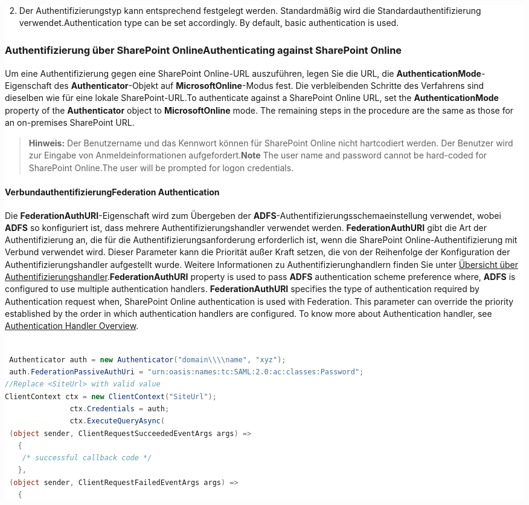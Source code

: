 2. <span data-ttu-id="d9bec-p111">Der Authentifizierungstyp kann entsprechend festgelegt werden. Standardmäßig wird die Standardauthentifizierung verwendet.</span><span class="sxs-lookup"><span data-stu-id="d9bec-p111">Authentication type can be set accordingly. By default, basic authentication is used.</span></span>
    
  

### <a name="authenticating-against-sharepoint-online"></a><span data-ttu-id="d9bec-157">Authentifizierung über SharePoint Online</span><span class="sxs-lookup"><span data-stu-id="d9bec-157">Authenticating against SharePoint Online</span></span>

<span data-ttu-id="d9bec-p112">Um eine Authentifizierung gegen eine SharePoint Online-URL auszuführen, legen Sie die URL, die **AuthenticationMode**-Eigenschaft des **Authenticator**-Objekt auf **MicrosoftOnline**-Modus fest. Die verbleibenden Schritte des Verfahrens sind dieselben wie für eine lokale SharePoint-URL.</span><span class="sxs-lookup"><span data-stu-id="d9bec-p112">To authenticate against a SharePoint Online URL, set the **AuthenticationMode** property of the **Authenticator** object to **MicrosoftOnline** mode. The remaining steps in the procedure are the same as those for an on-premises SharePoint URL.</span></span>
  
    
    

> <span data-ttu-id="d9bec-160">**Hinweis:** Der Benutzername und das Kennwort können für SharePoint Online nicht hartcodiert werden. Der Benutzer wird zur Eingabe von Anmeldeinformationen aufgefordert.</span><span class="sxs-lookup"><span data-stu-id="d9bec-160">**Note** The user name and password cannot be hard-coded for SharePoint Online.The user will be prompted for logon credentials.</span></span> 
  
    
    


#### <a name="federation-authentication"></a><span data-ttu-id="d9bec-161">Verbundauthentifizierung</span><span class="sxs-lookup"><span data-stu-id="d9bec-161">Federation Authentication</span></span>

 <span data-ttu-id="d9bec-p113">Die **FederationAuthURI**-Eigenschaft wird zum Übergeben der **ADFS**-Authentifizierungsschemaeinstellung verwendet, wobei **ADFS** so konfiguriert ist, dass mehrere Authentifizierungshandler verwendet werden. **FederationAuthURI** gibt die Art der Authentifizierung an, die für die Authentifizierungsanforderung erforderlich ist, wenn die SharePoint Online-Authentifizierung mit Verbund verwendet wird. Dieser Parameter kann die Priorität außer Kraft setzen, die von der Reihenfolge der Konfiguration der Authentifizierungshandler aufgestellt wurde. Weitere Informationen zu Authentifizierunghandlern finden Sie unter [Übersicht über Authentifizierungshandler](http://msdn.microsoft.com/de-de/library/ee895365.aspx).</span><span class="sxs-lookup"><span data-stu-id="d9bec-p113">**FederationAuthURI** property is used to pass **ADFS** authentication scheme preference where, **ADFS** is configured to use multiple authentication handlers. **FederationAuthURI** specifies the type of authentication required by Authentication request when, SharePoint Online authentication is used with Federation. This parameter can override the priority established by the order in which authentication handlers are configured. To know more about Authentication handler, see [Authentication Handler Overview](http://msdn.microsoft.com/de-de/library/ee895365.aspx).</span></span>
  
    
    

```cs

 Authenticator auth = new Authenticator("domain\\\\name", "xyz"); 
 auth.FederationPassiveAuthUri = "urn:oasis:names:tc:SAML:2.0:ac:classes:Password"; 
//Replace <SiteUrl> with valid value 
ClientContext ctx = new ClientContext("SiteUrl"); 
               ctx.Credentials = auth; 
               ctx.ExecuteQueryAsync( 
 (object sender, ClientRequestSucceededEventArgs args) => 
   { 
    /* successful callback code */ 
   }, 
 (object sender, ClientRequestFailedEventArgs args) => 
   { 
```